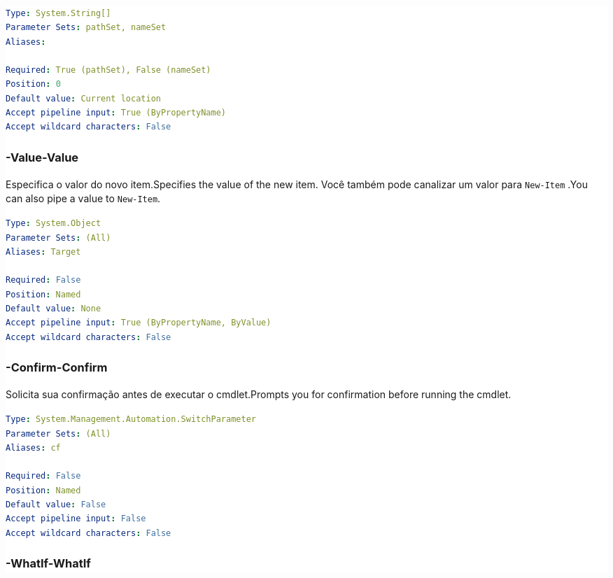 ```yaml
Type: System.String[]
Parameter Sets: pathSet, nameSet
Aliases:

Required: True (pathSet), False (nameSet)
Position: 0
Default value: Current location
Accept pipeline input: True (ByPropertyName)
Accept wildcard characters: False
```

### <span data-ttu-id="4108b-202">-Value</span><span class="sxs-lookup"><span data-stu-id="4108b-202">-Value</span></span>

<span data-ttu-id="4108b-203">Especifica o valor do novo item.</span><span class="sxs-lookup"><span data-stu-id="4108b-203">Specifies the value of the new item.</span></span> <span data-ttu-id="4108b-204">Você também pode canalizar um valor para `New-Item` .</span><span class="sxs-lookup"><span data-stu-id="4108b-204">You can also pipe a value to `New-Item`.</span></span>

```yaml
Type: System.Object
Parameter Sets: (All)
Aliases: Target

Required: False
Position: Named
Default value: None
Accept pipeline input: True (ByPropertyName, ByValue)
Accept wildcard characters: False
```

### <span data-ttu-id="4108b-205">-Confirm</span><span class="sxs-lookup"><span data-stu-id="4108b-205">-Confirm</span></span>

<span data-ttu-id="4108b-206">Solicita sua confirmação antes de executar o cmdlet.</span><span class="sxs-lookup"><span data-stu-id="4108b-206">Prompts you for confirmation before running the cmdlet.</span></span>

```yaml
Type: System.Management.Automation.SwitchParameter
Parameter Sets: (All)
Aliases: cf

Required: False
Position: Named
Default value: False
Accept pipeline input: False
Accept wildcard characters: False
```

### <span data-ttu-id="4108b-207">-WhatIf</span><span class="sxs-lookup"><span data-stu-id="4108b-207">-WhatIf</span></span>
